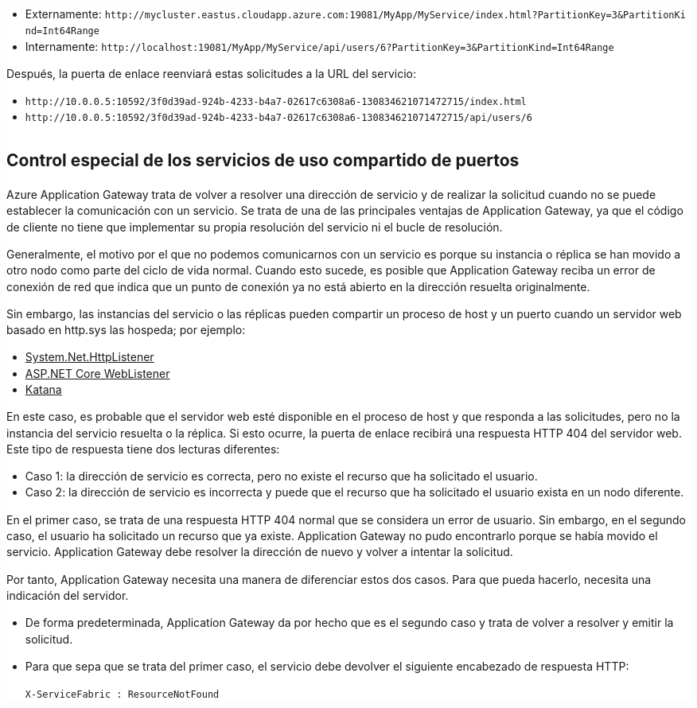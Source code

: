 * Externamente: `http://mycluster.eastus.cloudapp.azure.com:19081/MyApp/MyService/index.html?PartitionKey=3&PartitionKind=Int64Range`
* Internamente: `http://localhost:19081/MyApp/MyService/api/users/6?PartitionKey=3&PartitionKind=Int64Range`

Después, la puerta de enlace reenviará estas solicitudes a la URL del servicio:

* `http://10.0.0.5:10592/3f0d39ad-924b-4233-b4a7-02617c6308a6-130834621071472715/index.html`
* `http://10.0.0.5:10592/3f0d39ad-924b-4233-b4a7-02617c6308a6-130834621071472715/api/users/6`

## <a name="special-handling-for-port-sharing-services"></a>Control especial de los servicios de uso compartido de puertos
Azure Application Gateway trata de volver a resolver una dirección de servicio y de realizar la solicitud cuando no se puede establecer la comunicación con un servicio. Se trata de una de las principales ventajas de Application Gateway, ya que el código de cliente no tiene que implementar su propia resolución del servicio ni el bucle de resolución.

Generalmente, el motivo por el que no podemos comunicarnos con un servicio es porque su instancia o réplica se han movido a otro nodo como parte del ciclo de vida normal. Cuando esto sucede, es posible que Application Gateway reciba un error de conexión de red que indica que un punto de conexión ya no está abierto en la dirección resuelta originalmente.

Sin embargo, las instancias del servicio o las réplicas pueden compartir un proceso de host y un puerto cuando un servidor web basado en http.sys las hospeda; por ejemplo:

* [System.Net.HttpListener](https://msdn.microsoft.com/library/system.net.httplistener%28v=vs.110%29.aspx)
* [ASP.NET Core WebListener](https://docs.asp.net/latest/fundamentals/servers.html#weblistener)
* [Katana](https://www.nuget.org/packages/Microsoft.AspNet.WebApi.OwinSelfHost/)

En este caso, es probable que el servidor web esté disponible en el proceso de host y que responda a las solicitudes, pero no la instancia del servicio resuelta o la réplica. Si esto ocurre, la puerta de enlace recibirá una respuesta HTTP 404 del servidor web. Este tipo de respuesta tiene dos lecturas diferentes:

- Caso 1: la dirección de servicio es correcta, pero no existe el recurso que ha solicitado el usuario.
- Caso 2: la dirección de servicio es incorrecta y puede que el recurso que ha solicitado el usuario exista en un nodo diferente.

En el primer caso, se trata de una respuesta HTTP 404 normal que se considera un error de usuario. Sin embargo, en el segundo caso, el usuario ha solicitado un recurso que ya existe. Application Gateway no pudo encontrarlo porque se había movido el servicio. Application Gateway debe resolver la dirección de nuevo y volver a intentar la solicitud.

Por tanto, Application Gateway necesita una manera de diferenciar estos dos casos. Para que pueda hacerlo, necesita una indicación del servidor.

* De forma predeterminada, Application Gateway da por hecho que es el segundo caso y trata de volver a resolver y emitir la solicitud.
* Para que sepa que se trata del primer caso, el servicio debe devolver el siguiente encabezado de respuesta HTTP:

  `X-ServiceFabric : ResourceNotFound`
